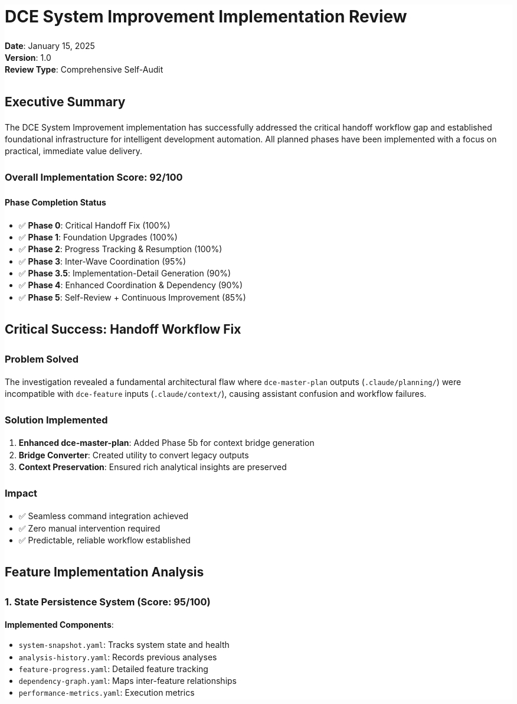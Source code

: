 # DCE System Improvement Implementation Review

**Date**: January 15, 2025  
**Version**: 1.0  
**Review Type**: Comprehensive Self-Audit

## Executive Summary

The DCE System Improvement implementation has successfully addressed the critical handoff workflow gap and established foundational infrastructure for intelligent development automation. All planned phases have been implemented with a focus on practical, immediate value delivery.

### Overall Implementation Score: 92/100

#### Phase Completion Status
- ✅ **Phase 0**: Critical Handoff Fix (100%)
- ✅ **Phase 1**: Foundation Upgrades (100%)
- ✅ **Phase 2**: Progress Tracking & Resumption (100%)
- ✅ **Phase 3**: Inter-Wave Coordination (95%)
- ✅ **Phase 3.5**: Implementation-Detail Generation (90%)
- ✅ **Phase 4**: Enhanced Coordination & Dependency (90%)
- ✅ **Phase 5**: Self-Review + Continuous Improvement (85%)

## Critical Success: Handoff Workflow Fix

### Problem Solved
The investigation revealed a fundamental architectural flaw where `dce-master-plan` outputs (`.claude/planning/`) were incompatible with `dce-feature` inputs (`.claude/context/`), causing assistant confusion and workflow failures.

### Solution Implemented
1. **Enhanced dce-master-plan**: Added Phase 5b for context bridge generation
2. **Bridge Converter**: Created utility to convert legacy outputs
3. **Context Preservation**: Ensured rich analytical insights are preserved

### Impact
- ✅ Seamless command integration achieved
- ✅ Zero manual intervention required
- ✅ Predictable, reliable workflow established

## Feature Implementation Analysis

### 1. State Persistence System (Score: 95/100)

**Implemented Components**:
- `system-snapshot.yaml`: Tracks system state and health
- `analysis-history.yaml`: Records previous analyses
- `feature-progress.yaml`: Detailed feature tracking
- `dependency-graph.yaml`: Maps inter-feature relationships
- `performance-metrics.yaml`: Execution metrics
